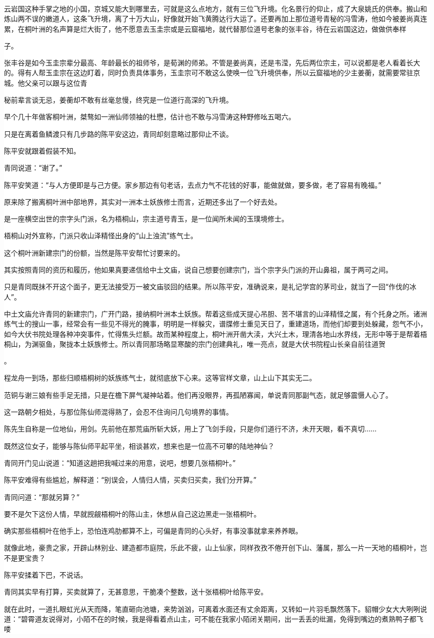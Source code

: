    云岩国这种手掌之地的小国，京城又能大到哪里去，可就是这么点地方，就有三位飞升境。化名景行的仰止，成了大泉姚氏的供奉。搬山和炼山两不误的嫩道人，这条飞升境，离了十万大山，好像就开始飞黄腾达行大运了。还要再加上那位道号青秘的冯雪涛，他如今被姜尚真连累，在桐叶洲的名声算是烂大街了，他不愿意去玉圭宗或是云窟福地，就代替那位道号老象的张丰谷，待在云岩国这边，做做供奉样

   子。

   张丰谷是如今玉圭宗辈分最高、年龄最长的祖师爷，是荀渊的师弟。不管是姜尚真，还是韦滢，先后两位宗主，可以说都是老人看着长大的。得有人帮玉圭宗在这边盯着，同时负责具体事务，玉圭宗可不敢这么使唤一位飞升境供奉，所以云窟福地的少主姜蘅，就需要常驻京城。他父亲可以跟与这位青

   秘前辈言谈无忌，姜蘅却不敢有丝毫怠慢，终究是一位道行高深的飞升境。

   早个几十年做客桐叶洲，桀骜如一洲仙师领袖的杜懋，估计也不敢与冯雪涛这种野修吆五喝六。

   只是在离着鱼鳞渡只有几步路的陈平安这边，青同却刻意略过那仰止不谈。

   陈平安就跟着假装不知。

   青同说道：“谢了。”

   陈平安笑道：“与人方便即是与己方便。家乡那边有句老话，去点力气不花钱的好事，能做就做，要多做，老了容易有晚福。”

   原来除了搬离桐叶洲中部地界，其实对一洲本土妖族修士而言，近期还多出了一个好去处。

   是一座横空出世的宗字头门派，名为梧桐山，宗主道号青玉，是一位闻所未闻的玉璞境修士。

   梧桐山对外宣称，门派只收山泽精怪出身的“山上浊流”练气士。

   这个桐叶洲新建宗门的份额，当然是陈平安帮忙讨要来的。

   其实按照青同的资历和履历，他如果真要递信给中土文庙，说自己想要创建宗门，当个宗字头门派的开山鼻祖，属于两可之间。

   只是青同既抹不开这个面子，更无法接受万一被文庙驳回的结果。所以陈平安，准确说来，是礼记学宫的茅司业，就当了一回“作伐的冰人”。

   中土文庙允许青同的新建宗门，广开门路，接纳桐叶洲本土妖族。帮着这些成天提心吊胆、苦不堪言的山泽精怪之属，有个托身之所。诸洲练气士的搜山一事，经常会有一些见不得光的腌事，明明是一样躲灾，谱牒修士重见天日了，重建道场，而他们却要到处躲藏，怨气不小，如今大伏书院处理各种冲突事件，忙得焦头烂额。故而某种程度上，桐叶洲开凿大渎，大兴土木，理清各地山水界线，无形中等于是帮着梧桐山，为渊驱鱼，聚拢本土妖族修士。所以青同那场略显寒酸的宗门创建典礼，唯一亮点，就是大伏书院程山长亲自前往道贺

   。

   程龙舟一到场，那些归顺梧桐树的妖族练气士，就彻底放下心来。这等官样文章，山上山下其实无二。

   范铜与谢三娘有些手足无措，只是在檐下屏气凝神站着。他们再没眼界，再孤陋寡闻，单说青同那副气态，就足够震慑人心了。

   这一路朝夕相处，与那位陈仙师混得熟了，会忍不住询问几句境界的事情。

   陈先生自称是一位地仙，用剑。先前他在那荒庙所斩大妖，用上了飞剑手段，只是你们道行不济，未开天眼，看不真切……

   既然这位女子，能够与陈仙师平起平坐，相谈甚欢，想来也是一位高不可攀的陆地神仙？

   青同开门见山说道：“知道这趟把我喊过来的用意，说吧，想要几张梧桐叶。”

   陈平安难得有些尴尬，解释道：“别误会，人情归人情，买卖归买卖，我们分开算。”

   青同问道：“那就另算？”

   要不是欠下这份人情，早就觊觎梧桐叶的陈山主，休想从自己这边黑走一张梧桐叶。

   确实那些梧桐叶在他手上，恐怕连鸡肋都算不上，可偏是青同的心头好，有事没事就拿来养养眼。

   就像此地，豪贵之家，开辟山林别业、建造都市庭院，乐此不疲，山上仙家，同样孜孜不倦开创下山、藩属，那么一片一天地的梧桐叶，岂不是更宝贵？

   陈平安揉着下巴，不说话。

   青同其实早有打算，买卖就算了，无甚意思，干脆凑个整数，送十张梧桐叶给陈平安。

   就在此时，一道扎眼虹光从天而降，笔直砸向池塘，来势汹汹，可离着水面还有丈余距离，又转如一片羽毛飘然落下。貂帽少女大大咧咧说道：“碧霄道友说得对，小陌不在的时候，我是得看着点山主，可不能在我家小陌闭关期间，出一丢丢的纰漏，免得到嘴边的煮熟鸭子都飞喽
